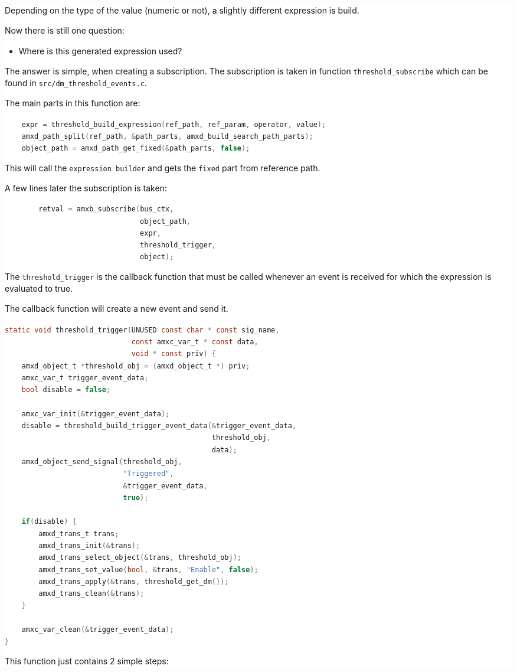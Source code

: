 Depending on the type of the value (numeric or not), a slightly different expression is build.

Now there is still one question:

- Where is this generated expression used?

The answer is simple, when creating a subscription. The subscription is taken in function `threshold_subscribe` which can be found in `src/dm_threshold_events.c`.

The main parts in this function are:

```C
    expr = threshold_build_expression(ref_path, ref_param, operator, value);
    amxd_path_split(ref_path, &path_parts, amxd_build_search_path_parts);
    object_path = amxd_path_get_fixed(&path_parts, false);
```

This will call the `expression builder` and gets the `fixed` part from reference path.

A few lines later the subscription is taken:

```C
        retval = amxb_subscribe(bus_ctx,
                                object_path,
                                expr,
                                threshold_trigger,
                                object);
```

The `threshold_trigger` is the callback function that must be called whenever an event is received for which the expression is evaluated to true. 

The callback function will create a new event and send it.

```C
static void threshold_trigger(UNUSED const char * const sig_name,
                              const amxc_var_t * const data,
                              void * const priv) {
    amxd_object_t *threshold_obj = (amxd_object_t *) priv;
    amxc_var_t trigger_event_data;
    bool disable = false;

    amxc_var_init(&trigger_event_data);
    disable = threshold_build_trigger_event_data(&trigger_event_data,
                                                 threshold_obj,
                                                 data);
    amxd_object_send_signal(threshold_obj,
                            "Triggered",
                            &trigger_event_data,
                            true);

    if(disable) {
        amxd_trans_t trans;
        amxd_trans_init(&trans);
        amxd_trans_select_object(&trans, threshold_obj);
        amxd_trans_set_value(bool, &trans, "Enable", false);
        amxd_trans_apply(&trans, threshold_get_dm());
        amxd_trans_clean(&trans);
    }

    amxc_var_clean(&trigger_event_data);
}
```
This function just contains 2 simple steps:
